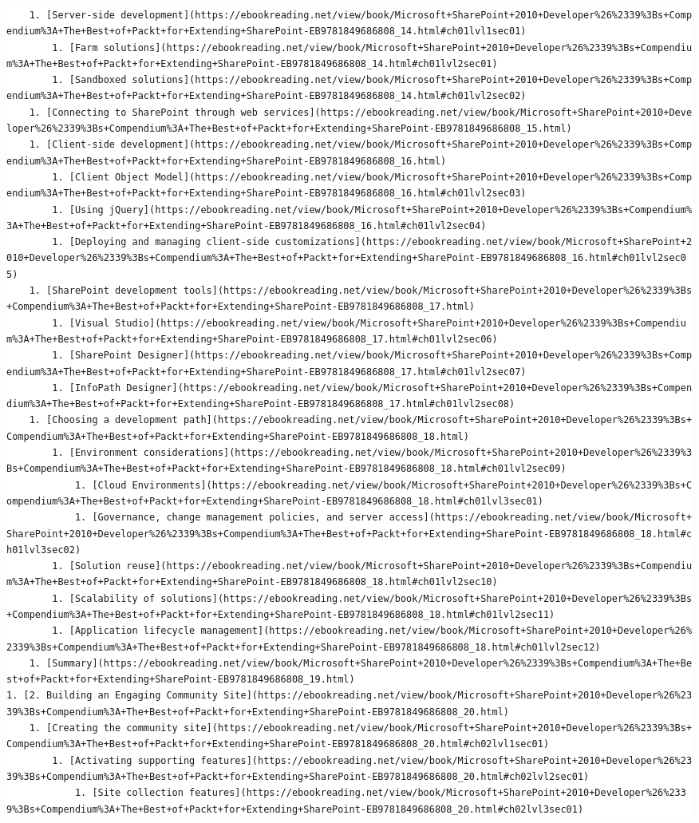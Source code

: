         1. [Server-side development](https://ebookreading.net/view/book/Microsoft+SharePoint+2010+Developer%26%2339%3Bs+Compendium%3A+The+Best+of+Packt+for+Extending+SharePoint-EB9781849686808_14.html#ch01lvl1sec01)
            1. [Farm solutions](https://ebookreading.net/view/book/Microsoft+SharePoint+2010+Developer%26%2339%3Bs+Compendium%3A+The+Best+of+Packt+for+Extending+SharePoint-EB9781849686808_14.html#ch01lvl2sec01)
            1. [Sandboxed solutions](https://ebookreading.net/view/book/Microsoft+SharePoint+2010+Developer%26%2339%3Bs+Compendium%3A+The+Best+of+Packt+for+Extending+SharePoint-EB9781849686808_14.html#ch01lvl2sec02)
        1. [Connecting to SharePoint through web services](https://ebookreading.net/view/book/Microsoft+SharePoint+2010+Developer%26%2339%3Bs+Compendium%3A+The+Best+of+Packt+for+Extending+SharePoint-EB9781849686808_15.html)
        1. [Client-side development](https://ebookreading.net/view/book/Microsoft+SharePoint+2010+Developer%26%2339%3Bs+Compendium%3A+The+Best+of+Packt+for+Extending+SharePoint-EB9781849686808_16.html)
            1. [Client Object Model](https://ebookreading.net/view/book/Microsoft+SharePoint+2010+Developer%26%2339%3Bs+Compendium%3A+The+Best+of+Packt+for+Extending+SharePoint-EB9781849686808_16.html#ch01lvl2sec03)
            1. [Using jQuery](https://ebookreading.net/view/book/Microsoft+SharePoint+2010+Developer%26%2339%3Bs+Compendium%3A+The+Best+of+Packt+for+Extending+SharePoint-EB9781849686808_16.html#ch01lvl2sec04)
            1. [Deploying and managing client-side customizations](https://ebookreading.net/view/book/Microsoft+SharePoint+2010+Developer%26%2339%3Bs+Compendium%3A+The+Best+of+Packt+for+Extending+SharePoint-EB9781849686808_16.html#ch01lvl2sec05)
        1. [SharePoint development tools](https://ebookreading.net/view/book/Microsoft+SharePoint+2010+Developer%26%2339%3Bs+Compendium%3A+The+Best+of+Packt+for+Extending+SharePoint-EB9781849686808_17.html)
            1. [Visual Studio](https://ebookreading.net/view/book/Microsoft+SharePoint+2010+Developer%26%2339%3Bs+Compendium%3A+The+Best+of+Packt+for+Extending+SharePoint-EB9781849686808_17.html#ch01lvl2sec06)
            1. [SharePoint Designer](https://ebookreading.net/view/book/Microsoft+SharePoint+2010+Developer%26%2339%3Bs+Compendium%3A+The+Best+of+Packt+for+Extending+SharePoint-EB9781849686808_17.html#ch01lvl2sec07)
            1. [InfoPath Designer](https://ebookreading.net/view/book/Microsoft+SharePoint+2010+Developer%26%2339%3Bs+Compendium%3A+The+Best+of+Packt+for+Extending+SharePoint-EB9781849686808_17.html#ch01lvl2sec08)
        1. [Choosing a development path](https://ebookreading.net/view/book/Microsoft+SharePoint+2010+Developer%26%2339%3Bs+Compendium%3A+The+Best+of+Packt+for+Extending+SharePoint-EB9781849686808_18.html)
            1. [Environment considerations](https://ebookreading.net/view/book/Microsoft+SharePoint+2010+Developer%26%2339%3Bs+Compendium%3A+The+Best+of+Packt+for+Extending+SharePoint-EB9781849686808_18.html#ch01lvl2sec09)
                1. [Cloud Environments](https://ebookreading.net/view/book/Microsoft+SharePoint+2010+Developer%26%2339%3Bs+Compendium%3A+The+Best+of+Packt+for+Extending+SharePoint-EB9781849686808_18.html#ch01lvl3sec01)
                1. [Governance, change management policies, and server access](https://ebookreading.net/view/book/Microsoft+SharePoint+2010+Developer%26%2339%3Bs+Compendium%3A+The+Best+of+Packt+for+Extending+SharePoint-EB9781849686808_18.html#ch01lvl3sec02)
            1. [Solution reuse](https://ebookreading.net/view/book/Microsoft+SharePoint+2010+Developer%26%2339%3Bs+Compendium%3A+The+Best+of+Packt+for+Extending+SharePoint-EB9781849686808_18.html#ch01lvl2sec10)
            1. [Scalability of solutions](https://ebookreading.net/view/book/Microsoft+SharePoint+2010+Developer%26%2339%3Bs+Compendium%3A+The+Best+of+Packt+for+Extending+SharePoint-EB9781849686808_18.html#ch01lvl2sec11)
            1. [Application lifecycle management](https://ebookreading.net/view/book/Microsoft+SharePoint+2010+Developer%26%2339%3Bs+Compendium%3A+The+Best+of+Packt+for+Extending+SharePoint-EB9781849686808_18.html#ch01lvl2sec12)
        1. [Summary](https://ebookreading.net/view/book/Microsoft+SharePoint+2010+Developer%26%2339%3Bs+Compendium%3A+The+Best+of+Packt+for+Extending+SharePoint-EB9781849686808_19.html)
    1. [2. Building an Engaging Community Site](https://ebookreading.net/view/book/Microsoft+SharePoint+2010+Developer%26%2339%3Bs+Compendium%3A+The+Best+of+Packt+for+Extending+SharePoint-EB9781849686808_20.html)
        1. [Creating the community site](https://ebookreading.net/view/book/Microsoft+SharePoint+2010+Developer%26%2339%3Bs+Compendium%3A+The+Best+of+Packt+for+Extending+SharePoint-EB9781849686808_20.html#ch02lvl1sec01)
            1. [Activating supporting features](https://ebookreading.net/view/book/Microsoft+SharePoint+2010+Developer%26%2339%3Bs+Compendium%3A+The+Best+of+Packt+for+Extending+SharePoint-EB9781849686808_20.html#ch02lvl2sec01)
                1. [Site collection features](https://ebookreading.net/view/book/Microsoft+SharePoint+2010+Developer%26%2339%3Bs+Compendium%3A+The+Best+of+Packt+for+Extending+SharePoint-EB9781849686808_20.html#ch02lvl3sec01)
